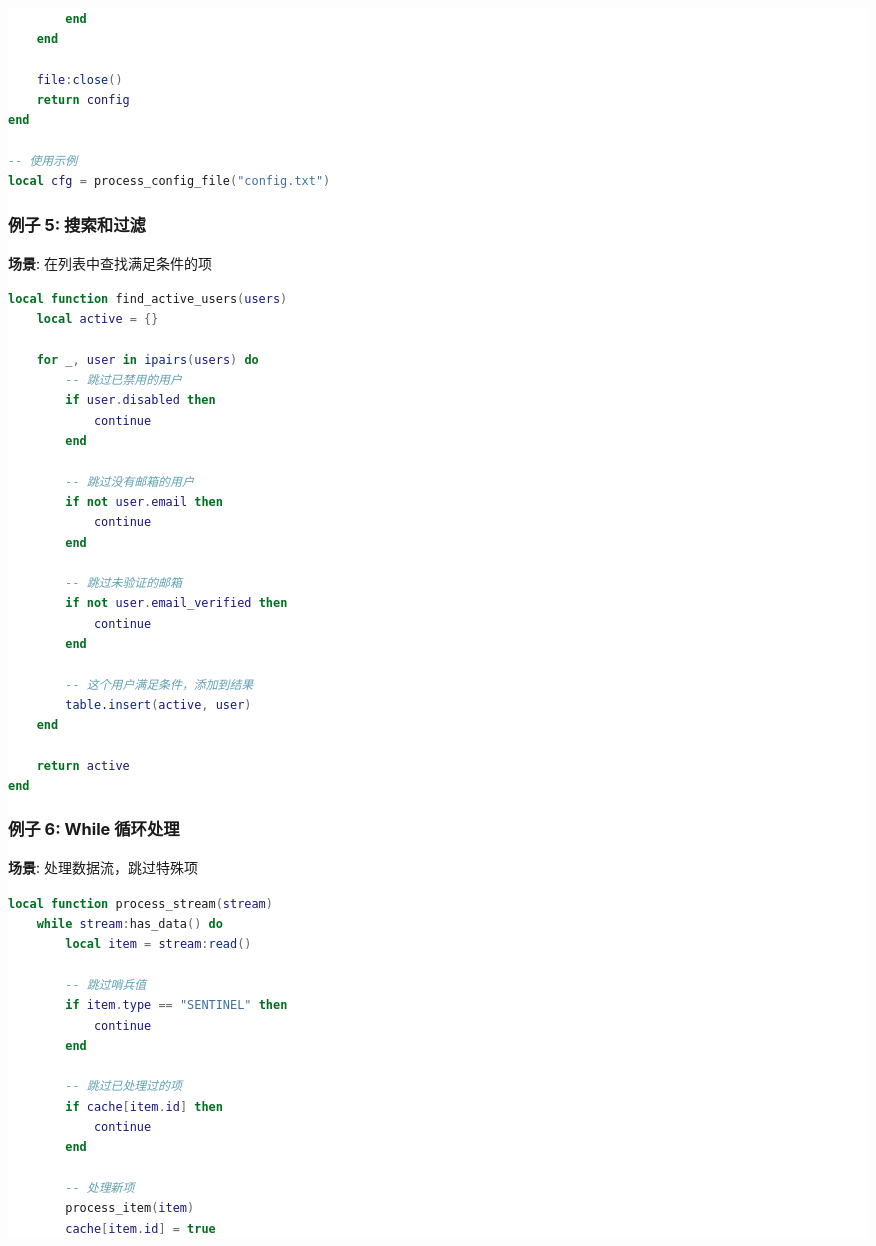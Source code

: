 ```lua
        end
    end
    
    file:close()
    return config
end

-- 使用示例
local cfg = process_config_file("config.txt")
```

### 例子 5: 搜索和过滤

**场景**: 在列表中查找满足条件的项

```lua
local function find_active_users(users)
    local active = {}
    
    for _, user in ipairs(users) do
        -- 跳过已禁用的用户
        if user.disabled then
            continue
        end
        
        -- 跳过没有邮箱的用户
        if not user.email then
            continue
        end
        
        -- 跳过未验证的邮箱
        if not user.email_verified then
            continue
        end
        
        -- 这个用户满足条件，添加到结果
        table.insert(active, user)
    end
    
    return active
end
```

### 例子 6: While 循环处理

**场景**: 处理数据流，跳过特殊项

```lua
local function process_stream(stream)
    while stream:has_data() do
        local item = stream:read()
        
        -- 跳过哨兵值
        if item.type == "SENTINEL" then
            continue
        end
        
        -- 跳过已处理过的项
        if cache[item.id] then
            continue
        end
        
        -- 处理新项
        process_item(item)
        cache[item.id] = true
```